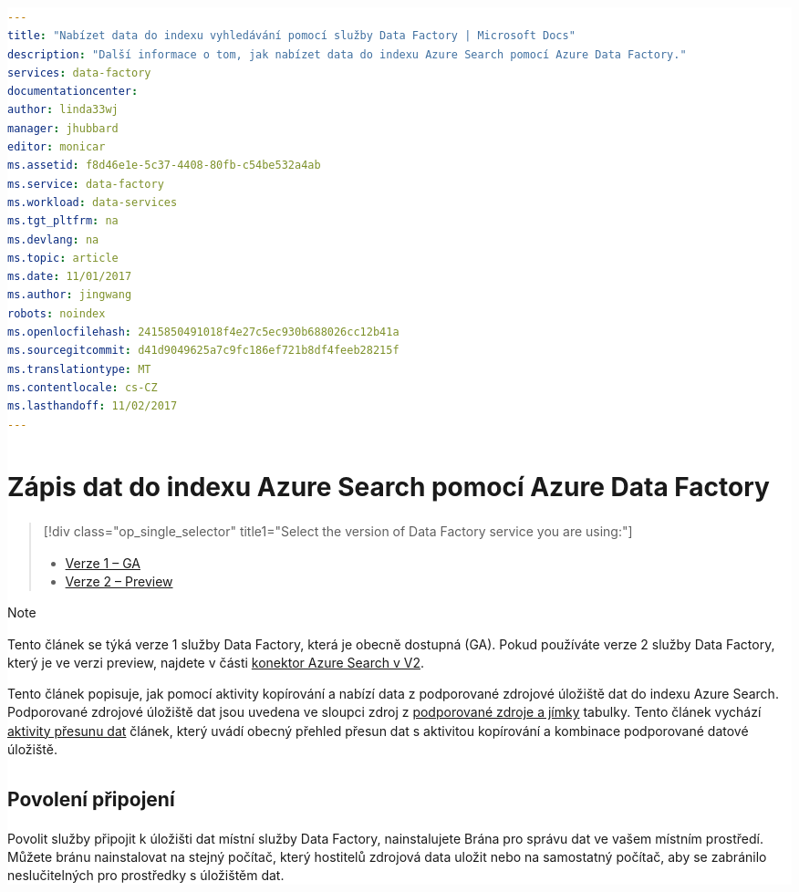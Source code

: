 ```yaml
---
title: "Nabízet data do indexu vyhledávání pomocí služby Data Factory | Microsoft Docs"
description: "Další informace o tom, jak nabízet data do indexu Azure Search pomocí Azure Data Factory."
services: data-factory
documentationcenter: 
author: linda33wj
manager: jhubbard
editor: monicar
ms.assetid: f8d46e1e-5c37-4408-80fb-c54be532a4ab
ms.service: data-factory
ms.workload: data-services
ms.tgt_pltfrm: na
ms.devlang: na
ms.topic: article
ms.date: 11/01/2017
ms.author: jingwang
robots: noindex
ms.openlocfilehash: 2415850491018f4e27c5ec930b688026cc12b41a
ms.sourcegitcommit: d41d9049625a7c9fc186ef721b8df4feeb28215f
ms.translationtype: MT
ms.contentlocale: cs-CZ
ms.lasthandoff: 11/02/2017
---
```

# <a name="push-data-to-an-azure-search-index-by-using-azure-data-factory"></a>Zápis dat do indexu Azure Search pomocí Azure Data Factory
> [!div class="op_single_selector" title1="Select the version of Data Factory service you are using:"]
> * [Verze 1 – GA](data-factory-azure-search-connector.md)
> * [Verze 2 – Preview](../connector-azure-search.md)

> [!NOTE]
> Tento článek se týká verze 1 služby Data Factory, která je obecně dostupná (GA). Pokud používáte verze 2 služby Data Factory, který je ve verzi preview, najdete v části [konektor Azure Search v V2](../connector-azure-search.md).

Tento článek popisuje, jak pomocí aktivity kopírování a nabízí data z podporované zdrojové úložiště dat do indexu Azure Search. Podporované zdrojové úložiště dat jsou uvedena ve sloupci zdroj z [podporované zdroje a jímky](data-factory-data-movement-activities.md#supported-data-stores-and-formats) tabulky. Tento článek vychází [aktivity přesunu dat](data-factory-data-movement-activities.md) článek, který uvádí obecný přehled přesun dat s aktivitou kopírování a kombinace podporované datové úložiště.

## <a name="enabling-connectivity"></a>Povolení připojení
Povolit služby připojit k úložišti dat místní služby Data Factory, nainstalujete Brána pro správu dat ve vašem místním prostředí. Můžete bránu nainstalovat na stejný počítač, který hostitelů zdrojová data uložit nebo na samostatný počítač, aby se zabránilo neslučitelných pro prostředky s úložištěm dat.
